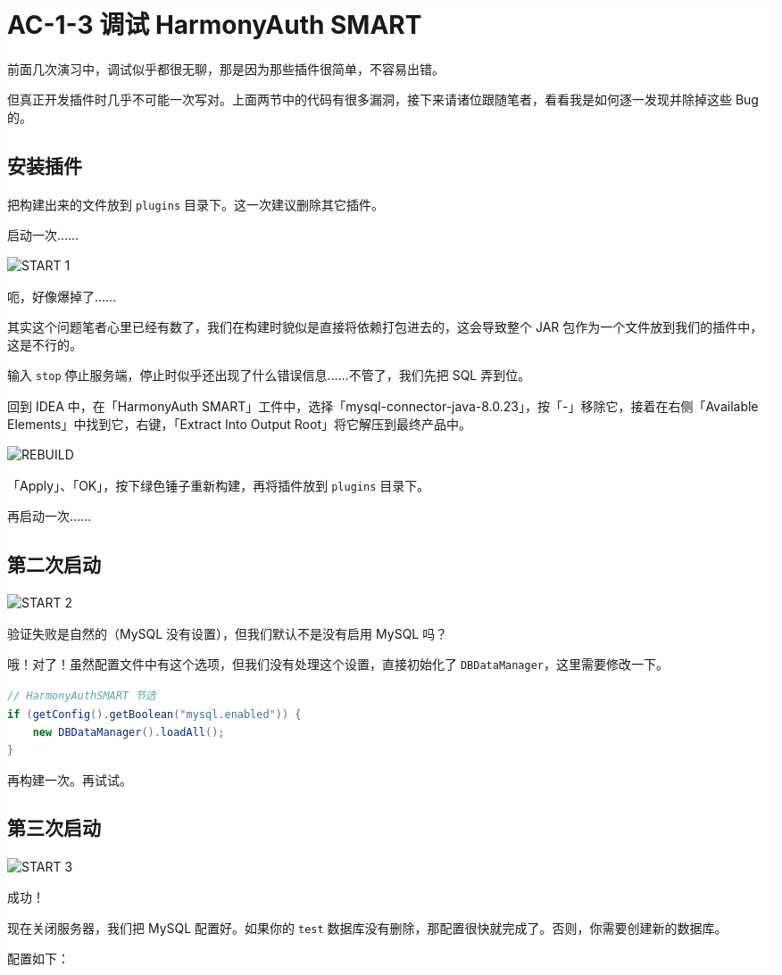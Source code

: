 #  AC-1-3 调试 HarmonyAuth SMART

前面几次演习中，调试似乎都很无聊，那是因为那些插件很简单，不容易出错。

但真正开发插件时几乎不可能一次写对。上面两节中的代码有很多漏洞，接下来请诸位跟随笔者，看看我是如何逐一发现并除掉这些 Bug 的。

## 安装插件

把构建出来的文件放到 `plugins` 目录下。这一次建议删除其它插件。

启动一次……

![START 1](https://www.picbed.cn/images/2021/02/10/image.png)

呃，好像爆掉了……

其实这个问题笔者心里已经有数了，我们在构建时貌似是直接将依赖打包进去的，这会导致整个 JAR 包作为一个文件放到我们的插件中， 这是不行的。

输入 `stop` 停止服务端，停止时似乎还出现了什么错误信息……不管了，我们先把 SQL 弄到位。

回到 IDEA 中，在「HarmonyAuth SMART」工件中，选择「mysql-connector-java-8.0.23」，按「-」移除它，接着在右侧「Available Elements」中找到它，右键，「Extract Into Output Root」将它解压到最终产品中。

![REBUILD](https://www.picbed.cn/images/2021/02/10/image575893fd35f4ea97.png)

「Apply」、「OK」，按下绿色锤子重新构建，再将插件放到 `plugins` 目录下。

再启动一次……

## 第二次启动

![START 2](https://www.picbed.cn/images/2021/02/10/image28e920e0c667fcaf.png)

验证失败是自然的（MySQL 没有设置），但我们默认不是没有启用 MySQL 吗？

哦！对了！虽然配置文件中有这个选项，但我们没有处理这个设置，直接初始化了 `DBDataManager`，这里需要修改一下。

```java
// HarmonyAuthSMART 节选
if (getConfig().getBoolean("mysql.enabled")) {
    new DBDataManager().loadAll();
}
```

再构建一次。再试试。

## 第三次启动

![START 3](https://www.picbed.cn/images/2021/02/10/image9617d7b23ce39e03.png)

成功！

现在关闭服务器，我们把 MySQL 配置好。如果你的 `test` 数据库没有删除，那配置很快就完成了。否则，你需要创建新的数据库。

配置如下：
